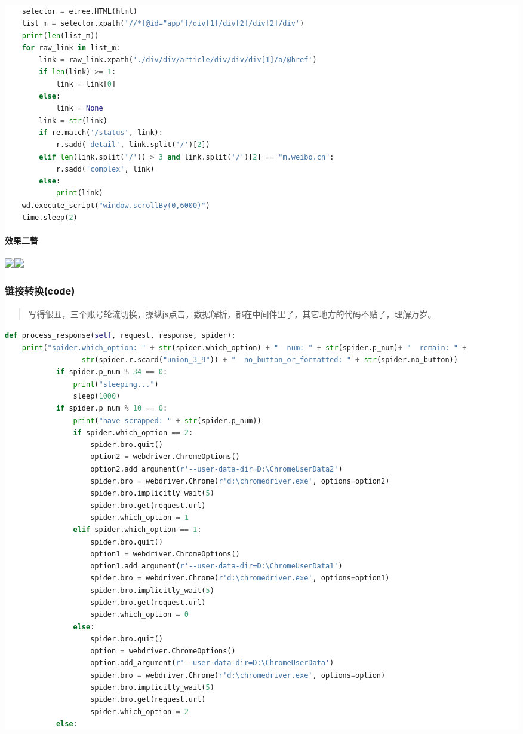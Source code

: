 ```python
    selector = etree.HTML(html)
    list_m = selector.xpath('//*[@id="app"]/div[1]/div[2]/div[2]/div')
    print(len(list_m))
    for raw_link in list_m:
        link = raw_link.xpath('./div/div/article/div/div/div[1]/a/@href')
        if len(link) >= 1:
            link = link[0]
        else:
            link = None
        link = str(link)
        if re.match('/status', link):
            r.sadd('detail', link.split('/')[2])
        elif len(link.split('/')) > 3 and link.split('/')[2] == "m.weibo.cn":
            r.sadd('complex', link)
        else:
            print(link)
    wd.execute_script("window.scrollBy(0,6000)")
    time.sleep(2)
```

#### 效果二瞥

![](../img/diploma/data_details.png)![](../img/diploma/data_complex.png)

### 链接转换(code)

> 写得很丑，三个账号轮流切换，操纵js点击，数据解析，都在中间件里了，其它地方的代码不贴了，理解万岁。

```python
def process_response(self, request, response, spider):
    print("spider.which_option: " + str(spider.which_option) + "  num: " + str(spider.p_num)+ "  remain: " +
                  str(spider.r.scard("union_3_9")) + "  no_button_or_formatted: " + str(spider.no_button))
            if spider.p_num % 34 == 0:
                print("sleeping...")
                sleep(1000)
            if spider.p_num % 10 == 0:
                print("have scrapped: " + str(spider.p_num))
                if spider.which_option == 2:
                    spider.bro.quit()
                    option2 = webdriver.ChromeOptions()
                    option2.add_argument(r'--user-data-dir=D:\ChromeUserData2')
                    spider.bro = webdriver.Chrome(r'd:\chromedriver.exe', options=option2)
                    spider.bro.implicitly_wait(5)
                    spider.bro.get(request.url)
                    spider.which_option = 1
                elif spider.which_option == 1:
                    spider.bro.quit()
                    option1 = webdriver.ChromeOptions()
                    option1.add_argument(r'--user-data-dir=D:\ChromeUserData1')
                    spider.bro = webdriver.Chrome(r'd:\chromedriver.exe', options=option1)
                    spider.bro.implicitly_wait(5)
                    spider.bro.get(request.url)
                    spider.which_option = 0
                else:
                    spider.bro.quit()
                    option = webdriver.ChromeOptions()
                    option.add_argument(r'--user-data-dir=D:\ChromeUserData')
                    spider.bro = webdriver.Chrome(r'd:\chromedriver.exe', options=option)
                    spider.bro.implicitly_wait(5)
                    spider.bro.get(request.url)
                    spider.which_option = 2
            else:
```